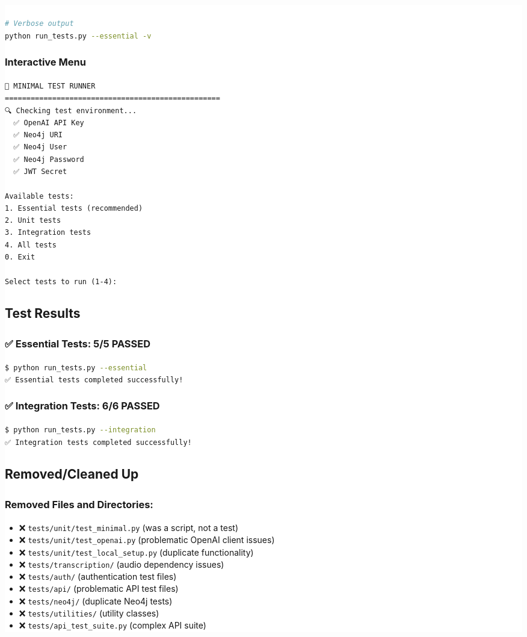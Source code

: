 ```bash

# Verbose output
python run_tests.py --essential -v
```

### **Interactive Menu**
```
🧪 MINIMAL TEST RUNNER
==================================================
🔍 Checking test environment...
  ✅ OpenAI API Key
  ✅ Neo4j URI
  ✅ Neo4j User
  ✅ Neo4j Password
  ✅ JWT Secret

Available tests:
1. Essential tests (recommended)
2. Unit tests
3. Integration tests
4. All tests
0. Exit

Select tests to run (1-4):
```

## Test Results

### ✅ **Essential Tests: 5/5 PASSED**
```bash
$ python run_tests.py --essential
✅ Essential tests completed successfully!
```

### ✅ **Integration Tests: 6/6 PASSED**
```bash
$ python run_tests.py --integration
✅ Integration tests completed successfully!
```

## Removed/Cleaned Up

### **Removed Files and Directories:**
- ❌ `tests/unit/test_minimal.py` (was a script, not a test)
- ❌ `tests/unit/test_openai.py` (problematic OpenAI client issues)
- ❌ `tests/unit/test_local_setup.py` (duplicate functionality)
- ❌ `tests/transcription/` (audio dependency issues)
- ❌ `tests/auth/` (authentication test files)
- ❌ `tests/api/` (problematic API test files)
- ❌ `tests/neo4j/` (duplicate Neo4j tests)
- ❌ `tests/utilities/` (utility classes)
- ❌ `tests/api_test_suite.py` (complex API suite)
